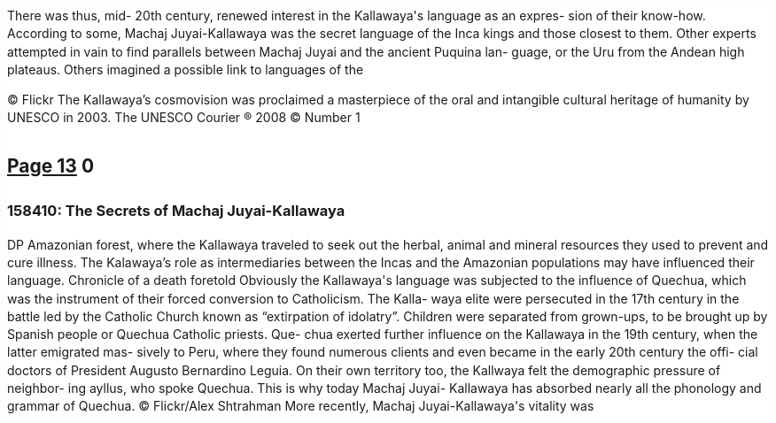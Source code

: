 There was thus, mid- 
20th century, renewed 
interest in the Kallawaya's 
language as an expres- 
sion of their know-how. 
According to some, 
Machaj Juyai-Kallawaya 
was the secret language 
of the Inca kings and 
those closest to them. 
Other experts attempted in vain to find parallels 
between Machaj Juyai and the ancient Puquina lan- 
guage, or the Uru from the Andean high plateaus. 
Others imagined a possible link to languages of the 
  
© Flickr 
The Kallawaya’s 
cosmovision was 
proclaimed a masterpiece 
of the oral and intangible 
cultural heritage of 
humanity by UNESCO in 
2003. 
The UNESCO Courier ® 2008 © Number 1

## [Page 13](https://demo.humlab.umu.se/courier/158378eng.pdf#page=13) 0

### 158410: The Secrets of Machaj Juyai-Kallawaya

DP Amazonian forest, where the Kallawaya traveled to 
seek out the herbal, animal and mineral resources 
they used to prevent and cure illness. The Kalawaya’s 
role as intermediaries between the Incas and the 
Amazonian populations may have influenced their 
language. 
Chronicle of a death foretold 
Obviously the Kallawaya's language was subjected to 
the influence of Quechua, which was the instrument 
of their forced conversion to Catholicism. The Kalla- 
waya elite were persecuted in the 
17th century in the battle led by 
the Catholic Church known as 
“extirpation of idolatry”. Children 
were separated from grown-ups, to 
be brought up by Spanish people 
or Quechua Catholic priests. Que- 
chua exerted further influence on 
the Kallawaya in the 19th century, 
when the latter emigrated mas- 
sively to Peru, where they found 
numerous clients and even became 
in the early 20th century the offi- 
cial doctors of President Augusto 
Bernardino Leguia. On their own 
territory too, the Kallwaya felt the 
demographic pressure of neighbor- 
ing ayllus, who spoke Quechua. 
This is why today Machaj Juyai- 
Kallawaya has absorbed nearly all 
the phonology and grammar of 
Quechua. 
© Flickr/Alex Shtrahman 
More recently, Machaj Juyai-Kallawaya's vitality was 